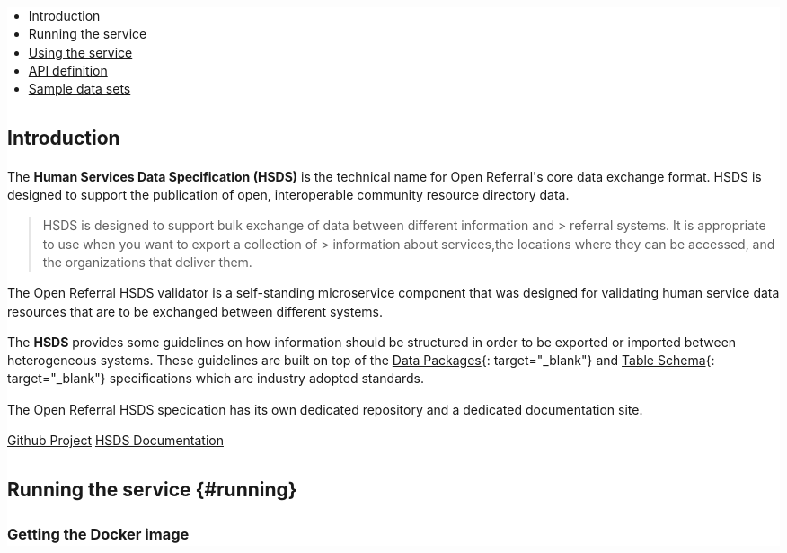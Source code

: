 * [Introduction](#introduction)
* [Running the service](#running)
* [Using the service](#using)
* [API definition](#api)
* [Sample data sets](#sample-data)

</div>



<div class="docs-section"  markdown="1">

## Introduction

The **Human Services Data Specification (HSDS)** is the technical
name for Open Referral's core data exchange format. HSDS is designed to support the
publication of open, interoperable community resource directory data.

> HSDS is designed to support bulk exchange of data between different information and > referral systems.
> It is appropriate to use when you want to export a collection of > information about services,the locations
> where they can be accessed, and the organizations that deliver them.


The <span class="brand color">Open Referral</span> HSDS validator is
a self-standing microservice component that was designed for validating
human service data resources that are to be exchanged
between different systems.

The **HSDS** provides some guidelines on how information should be structured
in order to be exported or imported between heterogeneous systems.  These
guidelines are built on top of the [Data Packages](https://frictionlessdata.io/data-packages/){: target="_blank"}
and [Table Schema](https://frictionlessdata.io/specs/table-schema/){: target="_blank"} specifications
which are industry adopted standards.

The <span class="brand color">Open Referral</span> HSDS specication has its own dedicated repository and a
dedicated documentation site.

<a class="button" href="https://github.com/openreferral/specification" target="_blank"><i class="fab fa-github"></i> Github Project</a>
<a class="button" href="http://docs.openreferral.org/en/latest/hsds/" target="_blank"><i class="fas fa-book"></i> HSDS Documentation</a>

</div>



<div class="docs-section"  markdown="1">

## Running the service {#running}

### Getting the Docker image
